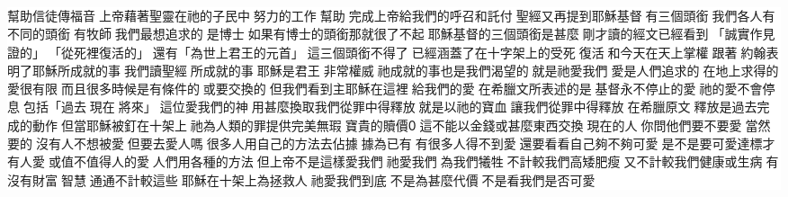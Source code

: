 幫助信徒傳福音
上帝藉著聖靈在祂的子民中
努力的工作
幫助 完成上帝給我們的呼召和託付
聖經又再提到耶穌基督
有三個頭銜
我們各人有不同的頭銜
有牧師
我們最想追求的 是博士
如果有博士的頭銜那就很了不起
耶穌基督的三個頭銜是甚麼
剛才讀的經文已經看到
「誠實作見證的」
「從死裡復活的」
還有「為世上君王的元首」
這三個頭銜不得了
已經涵蓋了在十字架上的受死
復活
和今天在天上掌權
跟著 約翰表明了耶穌所成就的事
我們讀聖經
所成就的事 耶穌是君王
非常權威
祂成就的事也是我們渴望的
就是祂愛我們
愛是人們追求的
在地上求得的愛很有限
而且很多時候是有條件的
或要交換的
但我們看到主耶穌在這裡
給我們的愛 在希臘文所表述的是
基督永不停止的愛
祂的愛不會停息
包括「過去 現在 將來」
這位愛我們的神
用甚麼換取我們從罪中得釋放
就是以祂的寶血
讓我們從罪中得釋放
在希臘原文
釋放是過去完成的動作
但當耶穌被釘在十架上
祂為人類的罪提供完美無瑕
寶貴的贖價0
這不能以金錢或甚麼東西交換
現在的人 你問他們要不要愛
當然要的 沒有人不想被愛
但要去愛人嗎
很多人用自己的方法去佔據
據為已有
有很多人得不到愛
還要看看自己夠不夠可愛
是不是要可愛達標才有人愛
或值不值得人的愛
人們用各種的方法
但上帝不是這樣愛我們
祂愛我們 為我們犧牲
不計較我們高矮肥瘦
又不計較我們健康或生病
有沒有財富 智慧
通通不計較這些
耶穌在十架上為拯救人
祂愛我們到底
不是為甚麼代價
不是看我們是否可愛